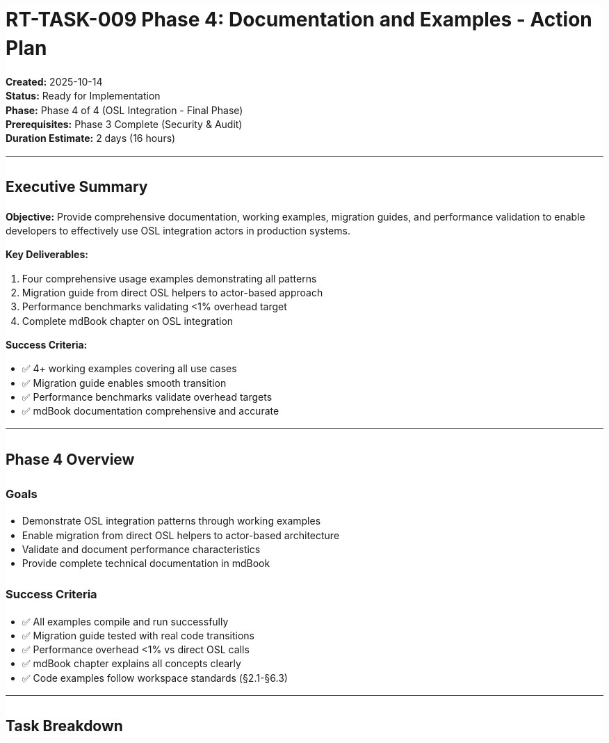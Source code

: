 # RT-TASK-009 Phase 4: Documentation and Examples - Action Plan

**Created:** 2025-10-14  
**Status:** Ready for Implementation  
**Phase:** Phase 4 of 4 (OSL Integration - Final Phase)  
**Prerequisites:** Phase 3 Complete (Security & Audit)  
**Duration Estimate:** 2 days (16 hours)

---

## Executive Summary

**Objective:** Provide comprehensive documentation, working examples, migration guides, and performance validation to enable developers to effectively use OSL integration actors in production systems.

**Key Deliverables:**
1. Four comprehensive usage examples demonstrating all patterns
2. Migration guide from direct OSL helpers to actor-based approach
3. Performance benchmarks validating <1% overhead target
4. Complete mdBook chapter on OSL integration

**Success Criteria:**
- ✅ 4+ working examples covering all use cases
- ✅ Migration guide enables smooth transition
- ✅ Performance benchmarks validate overhead targets
- ✅ mdBook documentation comprehensive and accurate

---

## Phase 4 Overview

### Goals
- Demonstrate OSL integration patterns through working examples
- Enable migration from direct OSL helpers to actor-based architecture
- Validate and document performance characteristics
- Provide complete technical documentation in mdBook

### Success Criteria
- ✅ All examples compile and run successfully
- ✅ Migration guide tested with real code transitions
- ✅ Performance overhead <1% vs direct OSL calls
- ✅ mdBook chapter explains all concepts clearly
- ✅ Code examples follow workspace standards (§2.1-§6.3)

---

## Task Breakdown
